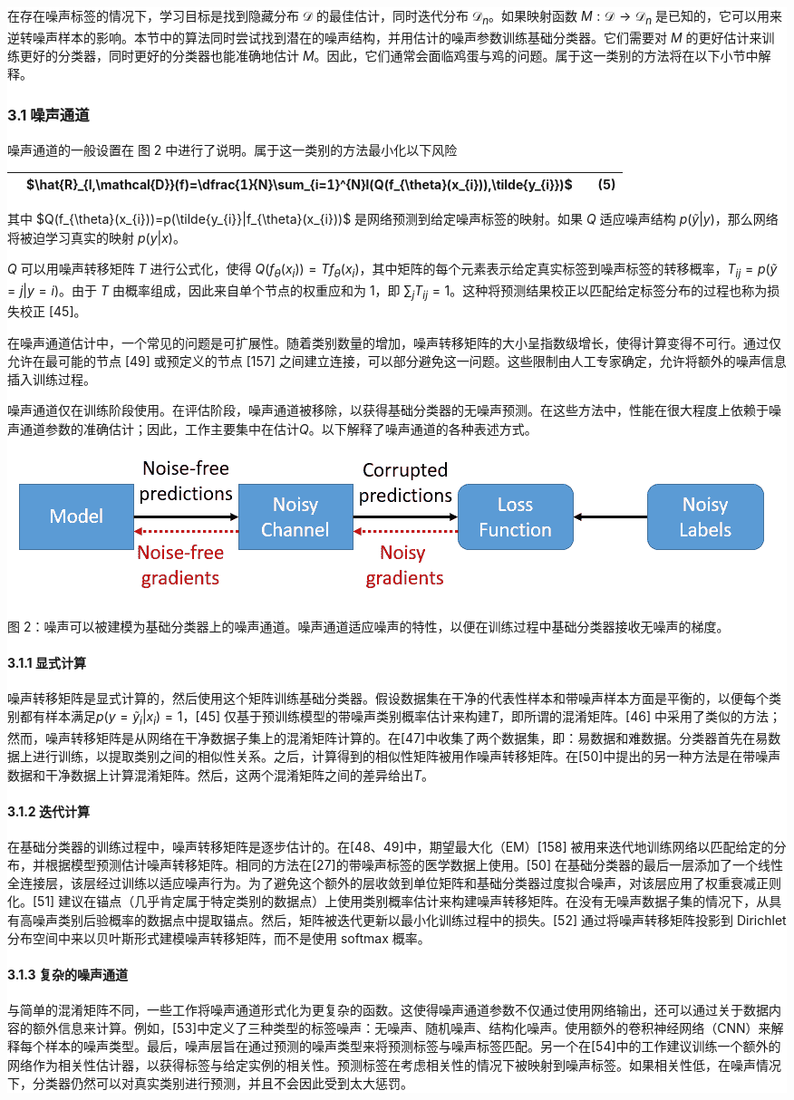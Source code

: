 在存在噪声标签的情况下，学习目标是找到隐藏分布 $\mathcal{D}$ 的最佳估计，同时迭代分布 $\mathcal{D}_{n}$。如果映射函数 $M:\mathcal{D}\rightarrow\mathcal{D}_{n}$ 是已知的，它可以用来逆转噪声样本的影响。本节中的算法同时尝试找到潜在的噪声结构，并用估计的噪声参数训练基础分类器。它们需要对 $M$ 的更好估计来训练更好的分类器，同时更好的分类器也能准确地估计 $M$。因此，它们通常会面临鸡蛋与鸡的问题。属于这一类别的方法将在以下小节中解释。

### 3.1 噪声通道

噪声通道的一般设置在 图 2 中进行了说明。属于这一类别的方法最小化以下风险

|  | $\hat{R}_{l,\mathcal{D}}(f)=\dfrac{1}{N}\sum_{i=1}^{N}l(Q(f_{\theta}(x_{i})),\tilde{y_{i}})$ |  | (5) |
| --- | --- | --- | --- |

其中 $Q(f_{\theta}(x_{i}))=p(\tilde{y_{i}}|f_{\theta}(x_{i}))$ 是网络预测到给定噪声标签的映射。如果 $Q$ 适应噪声结构 $p(\tilde{y}|y)$，那么网络将被迫学习真实的映射 $p(y|x)$。

$Q$ 可以用噪声转移矩阵 $T$ 进行公式化，使得 $Q(f_{\theta}(x_{i}))=Tf_{\theta}(x_{i})$，其中矩阵的每个元素表示给定真实标签到噪声标签的转移概率，$T_{ij}=p(\tilde{y}=j|y=i)$。由于 $T$ 由概率组成，因此来自单个节点的权重应和为 1，即 $\sum_{j}T_{ij}=1$。这种将预测结果校正以匹配给定标签分布的过程也称为损失校正 [45]。

在噪声通道估计中，一个常见的问题是可扩展性。随着类别数量的增加，噪声转移矩阵的大小呈指数级增长，使得计算变得不可行。通过仅允许在最可能的节点 [49] 或预定义的节点 [157] 之间建立连接，可以部分避免这一问题。这些限制由人工专家确定，允许将额外的噪声信息插入训练过程。

噪声通道仅在训练阶段使用。在评估阶段，噪声通道被移除，以获得基础分类器的无噪声预测。在这些方法中，性能在很大程度上依赖于噪声通道参数的准确估计；因此，工作主要集中在估计$Q$。以下解释了噪声通道的各种表述方式。

![参考说明](img/522ab95490dbe7751fc5348b4b4f6a47.png)

图 2：噪声可以被建模为基础分类器上的噪声通道。噪声通道适应噪声的特性，以便在训练过程中基础分类器接收无噪声的梯度。

#### 3.1.1 显式计算

噪声转移矩阵是显式计算的，然后使用这个矩阵训练基础分类器。假设数据集在干净的代表性样本和带噪声样本方面是平衡的，以便每个类别都有样本满足$p(y=\tilde{y}_{i}|x_{i})=1$，[45] 仅基于预训练模型的带噪声类别概率估计来构建$T$，即所谓的混淆矩阵。[46] 中采用了类似的方法；然而，噪声转移矩阵是从网络在干净数据子集上的混淆矩阵计算的。在[47]中收集了两个数据集，即：易数据和难数据。分类器首先在易数据上进行训练，以提取类别之间的相似性关系。之后，计算得到的相似性矩阵被用作噪声转移矩阵。在[50]中提出的另一种方法是在带噪声数据和干净数据上计算混淆矩阵。然后，这两个混淆矩阵之间的差异给出$T$。

#### 3.1.2 迭代计算

在基础分类器的训练过程中，噪声转移矩阵是逐步估计的。在[48、49]中，期望最大化（EM）[158] 被用来迭代地训练网络以匹配给定的分布，并根据模型预测估计噪声转移矩阵。相同的方法在[27]的带噪声标签的医学数据上使用。[50] 在基础分类器的最后一层添加了一个线性全连接层，该层经过训练以适应噪声行为。为了避免这个额外的层收敛到单位矩阵和基础分类器过度拟合噪声，对该层应用了权重衰减正则化。[51] 建议在锚点（几乎肯定属于特定类别的数据点）上使用类别概率估计来构建噪声转移矩阵。在没有无噪声数据子集的情况下，从具有高噪声类别后验概率的数据点中提取锚点。然后，矩阵被迭代更新以最小化训练过程中的损失。[52] 通过将噪声转移矩阵投影到 Dirichlet 分布空间中来以贝叶斯形式建模噪声转移矩阵，而不是使用 softmax 概率。

#### 3.1.3 复杂的噪声通道

与简单的混淆矩阵不同，一些工作将噪声通道形式化为更复杂的函数。这使得噪声通道参数不仅通过使用网络输出，还可以通过关于数据内容的额外信息来计算。例如，[53]中定义了三种类型的标签噪声：无噪声、随机噪声、结构化噪声。使用额外的卷积神经网络（CNN）来解释每个样本的噪声类型。最后，噪声层旨在通过预测的噪声类型来将预测标签与噪声标签匹配。另一个在[54]中的工作建议训练一个额外的网络作为相关性估计器，以获得标签与给定实例的相关性。预测标签在考虑相关性的情况下被映射到噪声标签。如果相关性低，在噪声情况下，分类器仍然可以对真实类别进行预测，并且不会因此受到太大惩罚。
